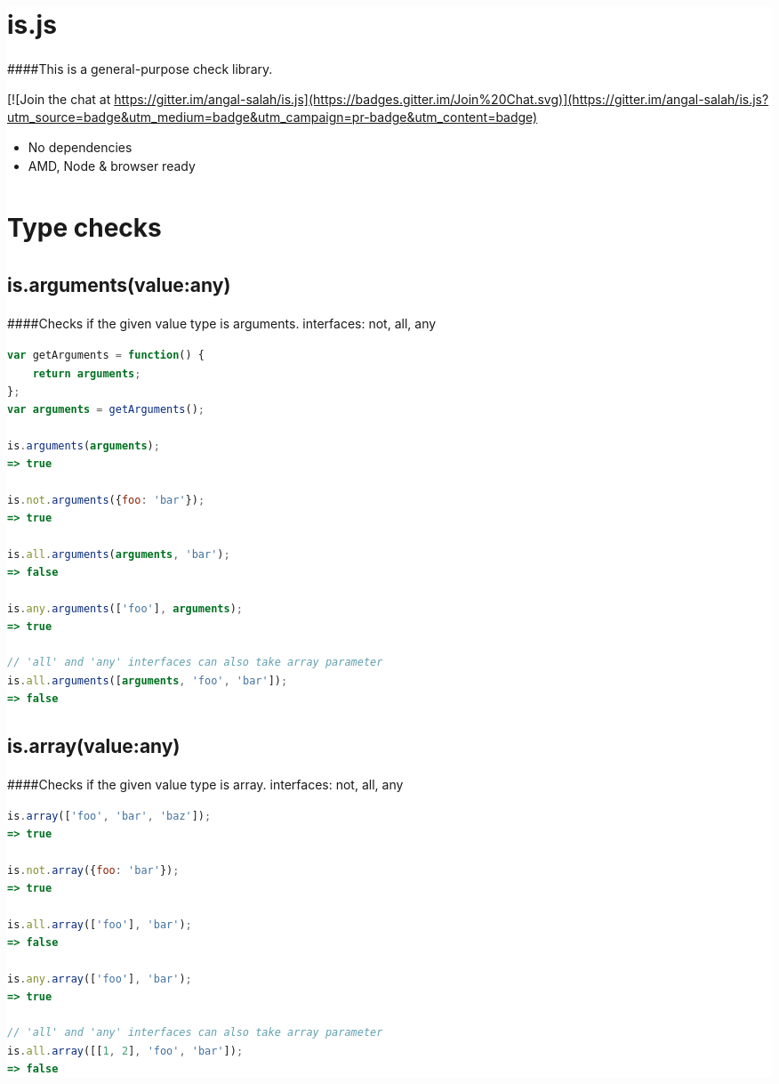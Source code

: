 is.js
=====
####This is a general-purpose check library.

[![Join the chat at https://gitter.im/angal-salah/is.js](https://badges.gitter.im/Join%20Chat.svg)](https://gitter.im/angal-salah/is.js?utm_source=badge&utm_medium=badge&utm_campaign=pr-badge&utm_content=badge)
- No dependencies
- AMD, Node & browser ready


Type checks
===========

is.arguments(value:any)
-----------------------
####Checks if the given value type is arguments.
interfaces: not, all, any

```javascript
var getArguments = function() {
    return arguments;
};
var arguments = getArguments();

is.arguments(arguments);
=> true

is.not.arguments({foo: 'bar'});
=> true

is.all.arguments(arguments, 'bar');
=> false

is.any.arguments(['foo'], arguments);
=> true

// 'all' and 'any' interfaces can also take array parameter
is.all.arguments([arguments, 'foo', 'bar']);
=> false
```

is.array(value:any)
-------------------
####Checks if the given value type is array.
interfaces: not, all, any

```javascript
is.array(['foo', 'bar', 'baz']);
=> true

is.not.array({foo: 'bar'});
=> true

is.all.array(['foo'], 'bar');
=> false

is.any.array(['foo'], 'bar');
=> true

// 'all' and 'any' interfaces can also take array parameter
is.all.array([[1, 2], 'foo', 'bar']);
=> false
```
